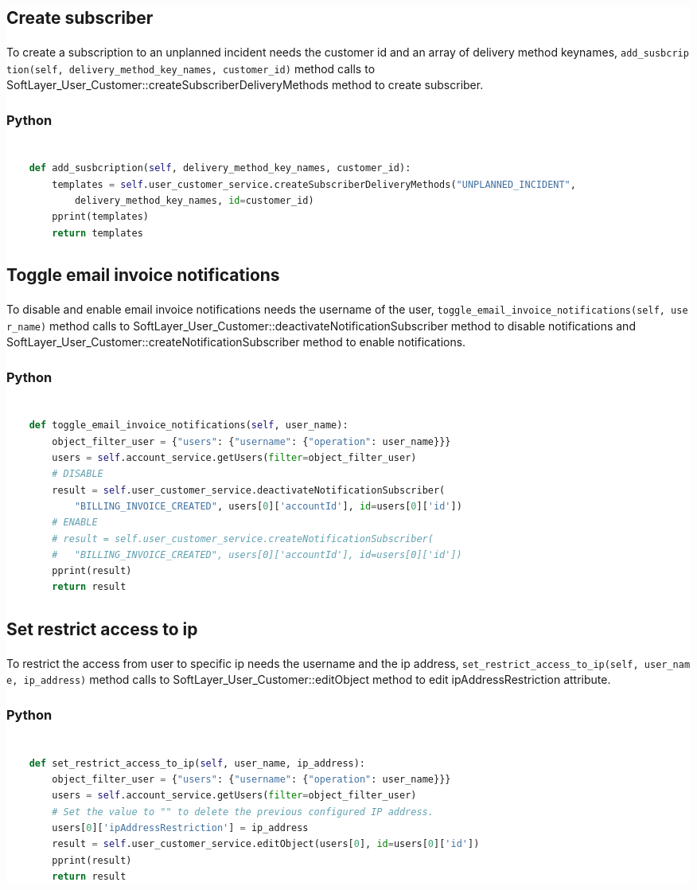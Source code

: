 ## Create subscriber
To create a subscription to an unplanned incident needs the customer id and an array of delivery method keynames, `add_susbcription(self, delivery_method_key_names, customer_id)` method calls to SoftLayer_User_Customer::createSubscriberDeliveryMethods method to create subscriber.

### Python
```python

    def add_susbcription(self, delivery_method_key_names, customer_id):
        templates = self.user_customer_service.createSubscriberDeliveryMethods("UNPLANNED_INCIDENT", 
            delivery_method_key_names, id=customer_id)
        pprint(templates)
        return templates

```

## Toggle email invoice notifications
To disable and enable email invoice notifications needs the username of the user, `toggle_email_invoice_notifications(self, user_name)` method calls to SoftLayer_User_Customer::deactivateNotificationSubscriber method to disable notifications and SoftLayer_User_Customer::createNotificationSubscriber method to enable notifications.

### Python
```python

    def toggle_email_invoice_notifications(self, user_name):
        object_filter_user = {"users": {"username": {"operation": user_name}}}
        users = self.account_service.getUsers(filter=object_filter_user)
        # DISABLE
        result = self.user_customer_service.deactivateNotificationSubscriber(
            "BILLING_INVOICE_CREATED", users[0]['accountId'], id=users[0]['id'])
        # ENABLE
        # result = self.user_customer_service.createNotificationSubscriber(
        #   "BILLING_INVOICE_CREATED", users[0]['accountId'], id=users[0]['id'])
        pprint(result)
        return result

```

## Set restrict access to ip
To restrict the access from user to specific ip needs the username and the ip address, `set_restrict_access_to_ip(self, user_name, ip_address)` method calls to SoftLayer_User_Customer::editObject method to edit ipAddressRestriction attribute.

### Python
```python

    def set_restrict_access_to_ip(self, user_name, ip_address):
        object_filter_user = {"users": {"username": {"operation": user_name}}}
        users = self.account_service.getUsers(filter=object_filter_user)
        # Set the value to "" to delete the previous configured IP address.
        users[0]['ipAddressRestriction'] = ip_address
        result = self.user_customer_service.editObject(users[0], id=users[0]['id'])
        pprint(result)
        return result

```

